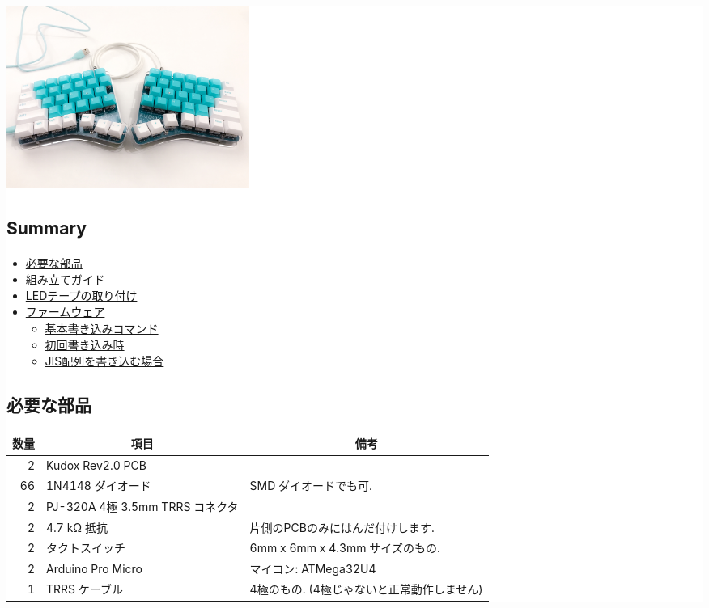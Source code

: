 <img src="../../img/kudox-rev2-image2.jpg" alt="Kudox rev2 image2" width="300"/>
</p>
</div>


## Summary

  - [必要な部品](#必要な部品)
  - [組み立てガイド](#組み立てガイド)
  - [LEDテープの取り付け](#LEDテープの取り付け)
  - [ファームウェア](#ファームウェア)
    - [基本書き込みコマンド](#基本書き込みコマンド)
    - [初回書き込み時](#初回書き込み時)
    - [JIS配列を書き込む場合](#JIS配列を書き込む場合)

## 必要な部品

| 数量 | 項目                                           | 備考                                                |
|----:|-----------------------------------------------|-----------------------------------------------------|
|   2 | Kudox Rev2.0 PCB                               |                                                     |
|  66 | 1N4148 ダイオード                               | SMD ダイオードでも可.                                 |
|   2 | PJ-320A 4極 3.5mm TRRS コネクタ                 |                                                    |
|   2 | 4.7 kΩ 抵抗                                    | 片側のPCBのみにはんだ付けします.                        |
|   2 | タクトスイッチ                                  | 6mm x 6mm x 4.3mm サイズのもの.                       |
|   2 | Arduino Pro Micro                             | マイコン: ATMega32U4                                 |
|   1 | TRRS ケーブル                                  | 4極のもの. (4極じゃないと正常動作しません)                |